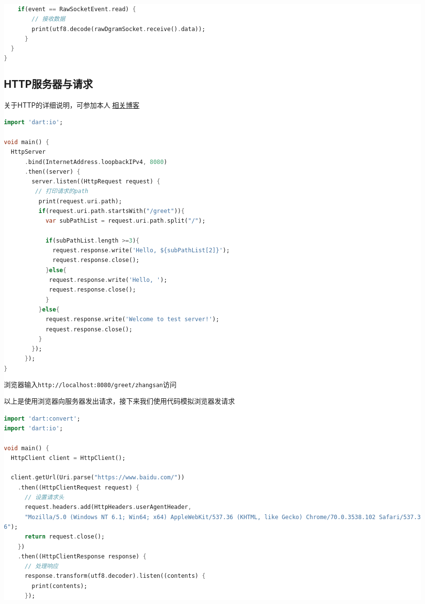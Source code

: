 ```dart
    if(event == RawSocketEvent.read) {
        // 接收数据
        print(utf8.decode(rawDgramSocket.receive().data));
      }
  }
}
```

## HTTP服务器与请求

关于HTTP的详细说明，可参加本人 [相关博客](https://blog.csdn.net/yingshukun/category_9281313.html)

```dart
import 'dart:io';

void main() {
  HttpServer
      .bind(InternetAddress.loopbackIPv4, 8080)
      .then((server) {
        server.listen((HttpRequest request) {
         // 打印请求的path
          print(request.uri.path);
          if(request.uri.path.startsWith("/greet")){
            var subPathList = request.uri.path.split("/");

            if(subPathList.length >=3){
              request.response.write('Hello, ${subPathList[2]}');
              request.response.close();
            }else{
             request.response.write('Hello, ');
             request.response.close();
            }
          }else{
            request.response.write('Welcome to test server!');
            request.response.close();
          }
        });
      });
}
```

浏览器输入`http://localhost:8080/greet/zhangsan`访问

以上是使用浏览器向服务器发出请求，接下来我们使用代码模拟浏览器发请求

```dart
import 'dart:convert';
import 'dart:io';

void main() {
  HttpClient client = HttpClient();

  client.getUrl(Uri.parse("https://www.baidu.com/"))
    .then((HttpClientRequest request) {
      // 设置请求头
      request.headers.add(HttpHeaders.userAgentHeader,
      "Mozilla/5.0 (Windows NT 6.1; Win64; x64) AppleWebKit/537.36 (KHTML, like Gecko) Chrome/70.0.3538.102 Safari/537.36");
      return request.close();
    })
    .then((HttpClientResponse response) {
      // 处理响应
      response.transform(utf8.decoder).listen((contents) {
        print(contents);
      });
```